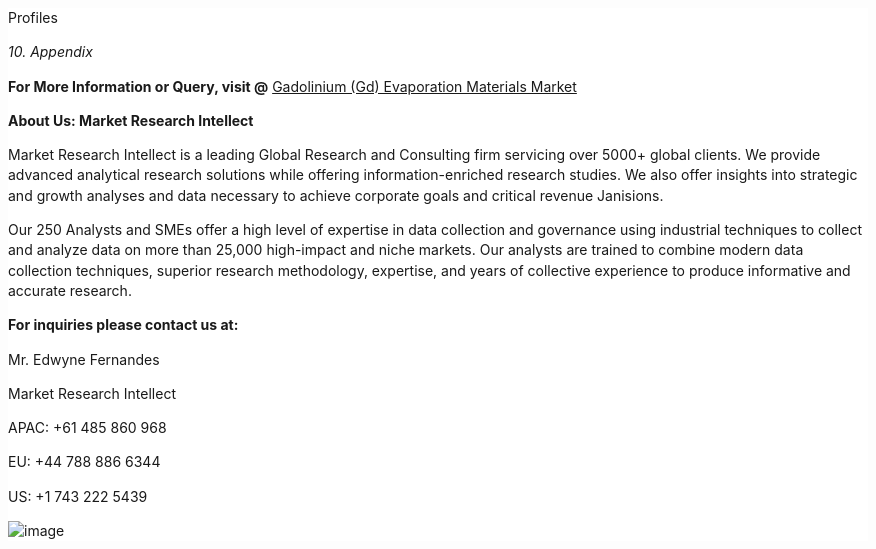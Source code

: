 Profiles</span></em></p><p><em><span class="font-[700]">10. Appendix</span></em></p><p><span class="font-[700]"><strong>For More Information or Query, visit&nbsp;@</strong>&nbsp;</span><span class="font-[700]"><a href="https://www.marketresearchintellect.com/product/global-gadolinium-gd-evaporation-materials-market/?utm_source=Linkedin&utm_medium=808" target="_blank" data-tracking-control-name="article-ssr-frontend-pulse_little-text-block" data-tracking-will-navigate="" data-test-link="">Gadolinium (Gd) Evaporation Materials Market</a></span></p><p><strong><span class="font-[700]">About Us: Market Research Intellect</span></strong></p><p><span class="">Market Research Intellect is a leading Global Research and Consulting firm servicing over 5000+ global clients. We provide advanced analytical research solutions while offering information-enriched research studies.&nbsp;</span>We also offer insights into strategic and growth analyses and data necessary to achieve corporate goals and critical revenue Janisions.</p><p><span class="">Our 250 Analysts and SMEs offer a high level of expertise in data collection and governance using industrial techniques to collect and analyze data on more than 25,000 high-impact and niche markets. Our analysts are trained to combine modern data collection techniques, superior research methodology, expertise, and years of collective experience to produce informative and accurate research.</span></p><p><strong>For inquiries please contact us at:</strong></p><p>Mr. Edwyne Fernandes</p><p>Market Research Intellect</p><p>APAC: +61 485 860 968</p><p>EU: +44 788 886 6344</p><p>US: +1 743 222 5439</p>
![image](https://github.com/user-attachments/assets/66b8cb7a-c239-4504-806c-eda817d8f738)
